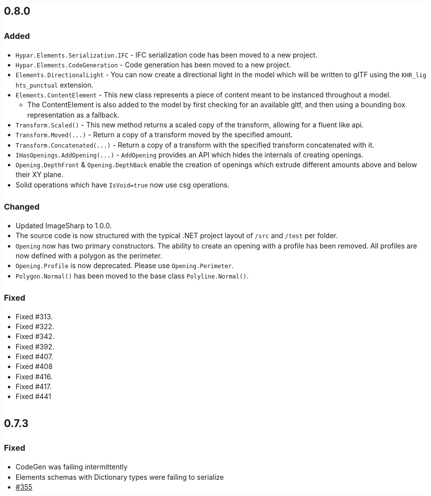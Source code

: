 ## 0.8.0

### Added

- `Hypar.Elements.Serialization.IFC` - IFC serialization code has been moved to a new project.
- `Hypar.Elements.CodeGeneration` - Code generation has been moved to a new project.
- `Elements.DirectionalLight` - You can now create a directional light in the model which will be written to glTF using the `KHR_lights_punctual` extension.
- `Elements.ContentElement` - This new class represents a piece of content meant to be instanced throughout a model.
  - The ContentElement is also added to the model by first checking for an available gltf, and then using a bounding box representation as a fallback.
- `Transform.Scaled()` - This new method returns a scaled copy of the transform, allowing for a fluent like api.
- `Transform.Moved(...)` - Return a copy of a transform moved by the specified amount.
- `Transform.Concatenated(...)` - Return a copy of a transform with the specified transform concatenated with it.
- `IHasOpenings.AddOpening(...)` - `AddOpening` provides an API which hides the internals of creating openings.
- `Opening.DepthFront` & `Opening.DepthBack` enable the creation of openings which extrude different amounts above and below their XY plane.
- Solid operations which have `IsVoid=true` now use csg operations.

### Changed

- Updated ImageSharp to 1.0.0.
- The source code is now structured with the typical .NET project layout of `/src` and `/test` per folder.
- `Opening` now has two primary constructors. The ability to create an opening with a profile has been removed. All profiles are now defined with a polygon as the perimeter.
- `Opening.Profile` is now deprecated. Please use `Opening.Perimeter`.
- `Polygon.Normal()` has been moved to the base class `Polyline.Normal()`.

### Fixed

- Fixed #313.
- Fixed #322.
- Fixed #342.
- Fixed #392.
- Fixed #407.
- Fixed #408
- Fixed #416.
- Fixed #417.
- Fixed #441

## 0.7.3

### Fixed

- CodeGen was failing intermittently
- Elements schemas with Dictionary types were failing to serialize
- [#355](https://github.com/hypar-io/Elements/issues/355)
